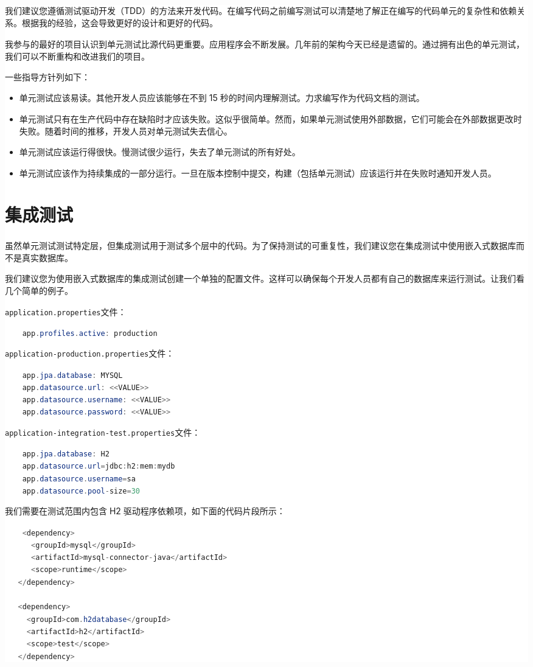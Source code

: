 我们建议您遵循测试驱动开发（TDD）的方法来开发代码。在编写代码之前编写测试可以清楚地了解正在编写的代码单元的复杂性和依赖关系。根据我的经验，这会导致更好的设计和更好的代码。

我参与的最好的项目认识到单元测试比源代码更重要。应用程序会不断发展。几年前的架构今天已经是遗留的。通过拥有出色的单元测试，我们可以不断重构和改进我们的项目。

一些指导方针列如下：

+   单元测试应该易读。其他开发人员应该能够在不到 15 秒的时间内理解测试。力求编写作为代码文档的测试。

+   单元测试只有在生产代码中存在缺陷时才应该失败。这似乎很简单。然而，如果单元测试使用外部数据，它们可能会在外部数据更改时失败。随着时间的推移，开发人员对单元测试失去信心。

+   单元测试应该运行得很快。慢测试很少运行，失去了单元测试的所有好处。

+   单元测试应该作为持续集成的一部分运行。一旦在版本控制中提交，构建（包括单元测试）应该运行并在失败时通知开发人员。

# 集成测试

虽然单元测试测试特定层，但集成测试用于测试多个层中的代码。为了保持测试的可重复性，我们建议您在集成测试中使用嵌入式数据库而不是真实数据库。

我们建议您为使用嵌入式数据库的集成测试创建一个单独的配置文件。这样可以确保每个开发人员都有自己的数据库来运行测试。让我们看几个简单的例子。

`application.properties`文件：

```java
    app.profiles.active: production
```

`application-production.properties`文件：

```java
    app.jpa.database: MYSQL
    app.datasource.url: <<VALUE>>
    app.datasource.username: <<VALUE>>
    app.datasource.password: <<VALUE>>
```

`application-integration-test.properties`文件：

```java
    app.jpa.database: H2
    app.datasource.url=jdbc:h2:mem:mydb
    app.datasource.username=sa
    app.datasource.pool-size=30
```

我们需要在测试范围内包含 H2 驱动程序依赖项，如下面的代码片段所示：

```java
    <dependency>
      <groupId>mysql</groupId>
      <artifactId>mysql-connector-java</artifactId>
      <scope>runtime</scope>
   </dependency>

   <dependency>
     <groupId>com.h2database</groupId>
     <artifactId>h2</artifactId>
     <scope>test</scope>
   </dependency>
```
